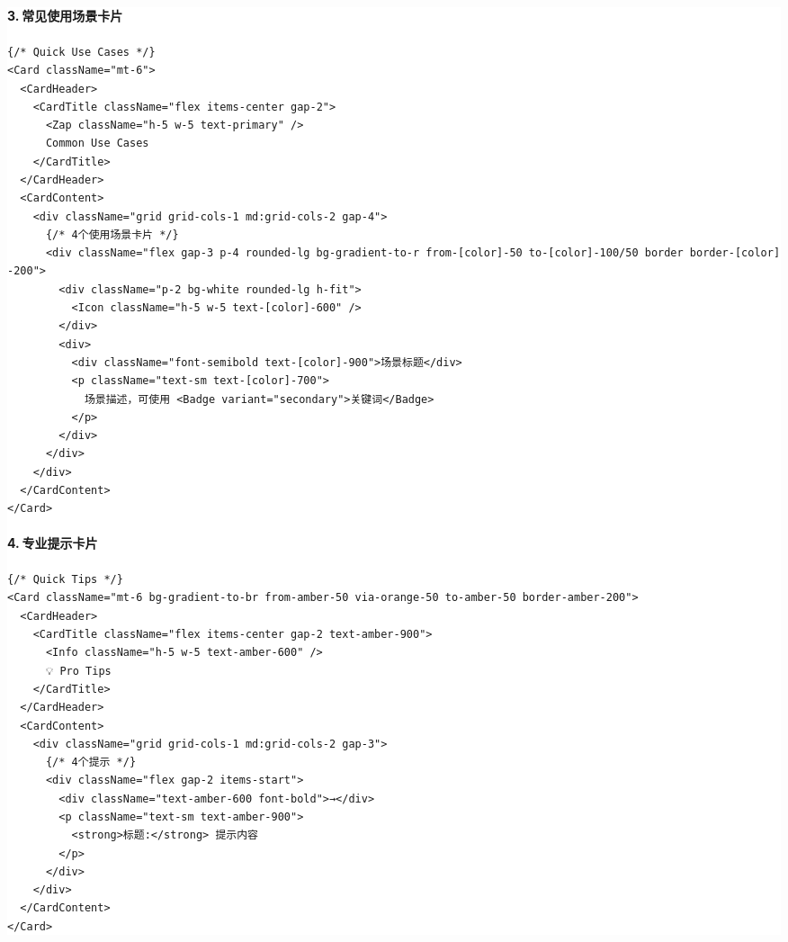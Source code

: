 #### 3. 常见使用场景卡片
```tsx
{/* Quick Use Cases */}
<Card className="mt-6">
  <CardHeader>
    <CardTitle className="flex items-center gap-2">
      <Zap className="h-5 w-5 text-primary" />
      Common Use Cases
    </CardTitle>
  </CardHeader>
  <CardContent>
    <div className="grid grid-cols-1 md:grid-cols-2 gap-4">
      {/* 4个使用场景卡片 */}
      <div className="flex gap-3 p-4 rounded-lg bg-gradient-to-r from-[color]-50 to-[color]-100/50 border border-[color]-200">
        <div className="p-2 bg-white rounded-lg h-fit">
          <Icon className="h-5 w-5 text-[color]-600" />
        </div>
        <div>
          <div className="font-semibold text-[color]-900">场景标题</div>
          <p className="text-sm text-[color]-700">
            场景描述，可使用 <Badge variant="secondary">关键词</Badge>
          </p>
        </div>
      </div>
    </div>
  </CardContent>
</Card>
```

#### 4. 专业提示卡片
```tsx
{/* Quick Tips */}
<Card className="mt-6 bg-gradient-to-br from-amber-50 via-orange-50 to-amber-50 border-amber-200">
  <CardHeader>
    <CardTitle className="flex items-center gap-2 text-amber-900">
      <Info className="h-5 w-5 text-amber-600" />
      💡 Pro Tips
    </CardTitle>
  </CardHeader>
  <CardContent>
    <div className="grid grid-cols-1 md:grid-cols-2 gap-3">
      {/* 4个提示 */}
      <div className="flex gap-2 items-start">
        <div className="text-amber-600 font-bold">→</div>
        <p className="text-sm text-amber-900">
          <strong>标题:</strong> 提示内容
        </p>
      </div>
    </div>
  </CardContent>
</Card>
```
